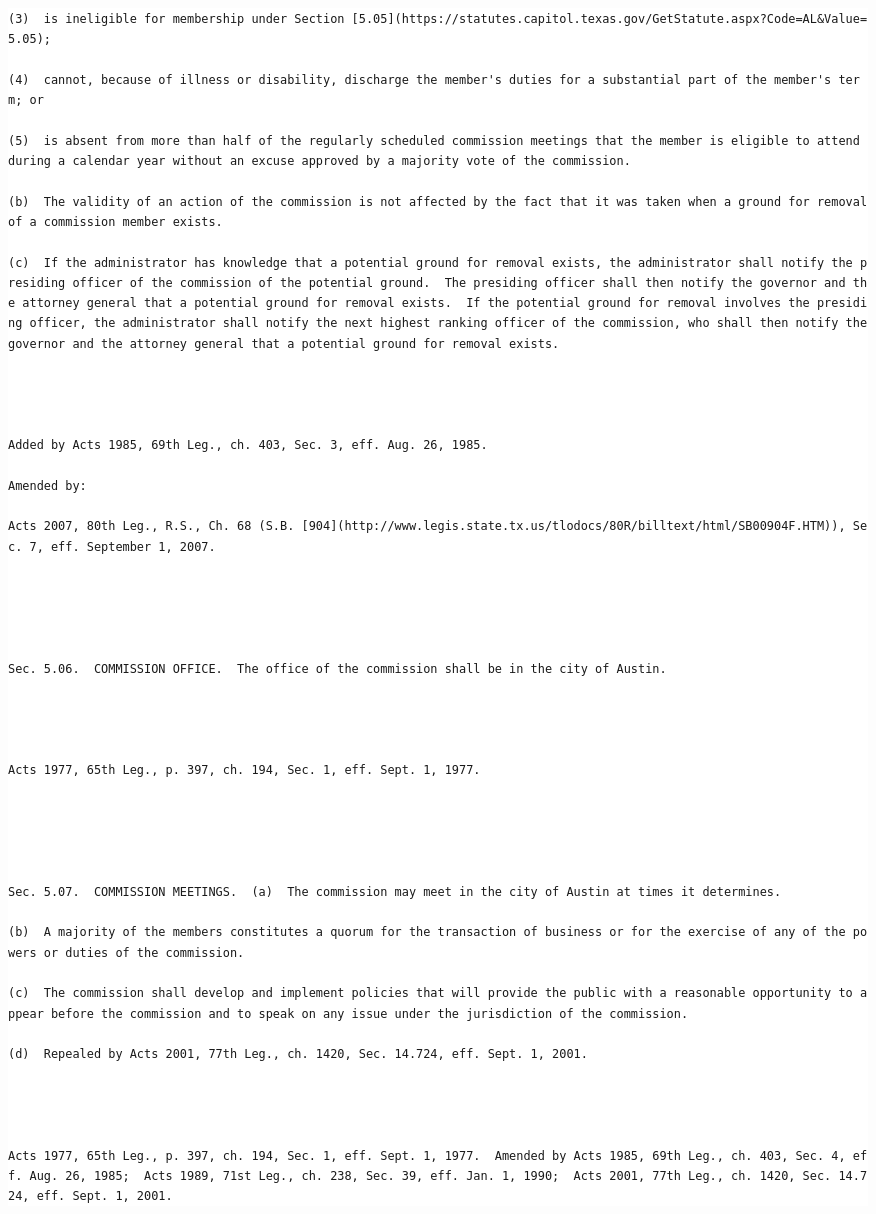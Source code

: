     (3)  is ineligible for membership under Section [5.05](https://statutes.capitol.texas.gov/GetStatute.aspx?Code=AL&Value=5.05);
    
    (4)  cannot, because of illness or disability, discharge the member's duties for a substantial part of the member's term; or
    
    (5)  is absent from more than half of the regularly scheduled commission meetings that the member is eligible to attend during a calendar year without an excuse approved by a majority vote of the commission.
    
    (b)  The validity of an action of the commission is not affected by the fact that it was taken when a ground for removal of a commission member exists.
    
    (c)  If the administrator has knowledge that a potential ground for removal exists, the administrator shall notify the presiding officer of the commission of the potential ground.  The presiding officer shall then notify the governor and the attorney general that a potential ground for removal exists.  If the potential ground for removal involves the presiding officer, the administrator shall notify the next highest ranking officer of the commission, who shall then notify the governor and the attorney general that a potential ground for removal exists.
    
    
    
    
    Added by Acts 1985, 69th Leg., ch. 403, Sec. 3, eff. Aug. 26, 1985.
    
    Amended by: 
    
    Acts 2007, 80th Leg., R.S., Ch. 68 (S.B. [904](http://www.legis.state.tx.us/tlodocs/80R/billtext/html/SB00904F.HTM)), Sec. 7, eff. September 1, 2007.
    
    
    
    
    
    Sec. 5.06.  COMMISSION OFFICE.  The office of the commission shall be in the city of Austin.
    
    
    
    
    Acts 1977, 65th Leg., p. 397, ch. 194, Sec. 1, eff. Sept. 1, 1977.
    
    
    
    
    
    Sec. 5.07.  COMMISSION MEETINGS.  (a)  The commission may meet in the city of Austin at times it determines.
    
    (b)  A majority of the members constitutes a quorum for the transaction of business or for the exercise of any of the powers or duties of the commission.
    
    (c)  The commission shall develop and implement policies that will provide the public with a reasonable opportunity to appear before the commission and to speak on any issue under the jurisdiction of the commission.
    
    (d)  Repealed by Acts 2001, 77th Leg., ch. 1420, Sec. 14.724, eff. Sept. 1, 2001.
    
    
    
    
    Acts 1977, 65th Leg., p. 397, ch. 194, Sec. 1, eff. Sept. 1, 1977.  Amended by Acts 1985, 69th Leg., ch. 403, Sec. 4, eff. Aug. 26, 1985;  Acts 1989, 71st Leg., ch. 238, Sec. 39, eff. Jan. 1, 1990;  Acts 2001, 77th Leg., ch. 1420, Sec. 14.724, eff. Sept. 1, 2001.
    
    
    